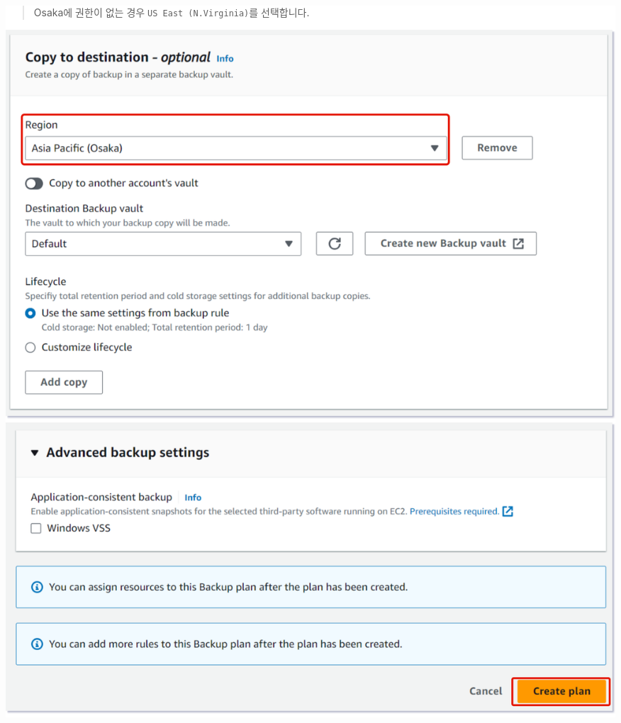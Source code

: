 > Osaka에 권한이 없는 경우 `US East (N.Virginia)`를 선택합니다.

![](../images/5-2/5-2-23.svg)
<br>
![](../images/5-2/5-2-24.svg)
